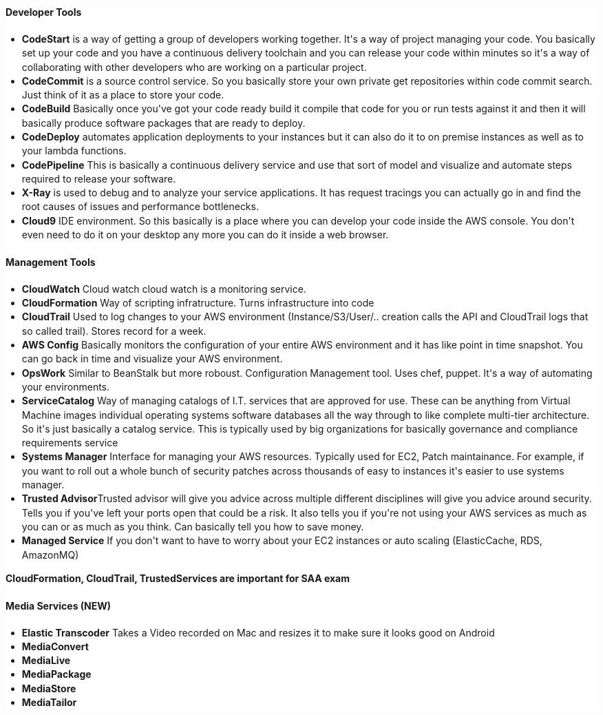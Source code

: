 #### Developer Tools

 - **CodeStart** is a way of getting a group of developers working together. It's a way of project managing your code. You basically set up your code and you have a continuous delivery toolchain and you can release your code within minutes so it's a way of collaborating with other developers who are working on a particular project.
 - **CodeCommit** is a source control service. So you basically store your own private get repositories within code commit search. Just think of it as a place to store your code.
 - **CodeBuild** Basically once you've got your code ready build it compile that code for you or run tests against it and then it will basically produce software packages that are ready to deploy.
 - **CodeDeploy** automates application deployments to your instances but it can also do it to on premise instances as well as to your lambda functions.
 - **CodePipeline** This is basically a continuous delivery service and use that sort of model and visualize and automate steps required to release your software.
 - **X-Ray** is used to debug and to analyze your service applications. It has request tracings you can actually go in and find the root causes of issues and performance bottlenecks.
 - **Cloud9** IDE environment. So this basically is a place where you can develop your code inside the AWS console. You don't even need to do it on your desktop any more you can do it inside a web browser.

#### Management Tools
 - **CloudWatch**  Cloud watch cloud watch is a monitoring service.
 - **CloudFormation** Way of scripting infratructure. Turns infrastructure into code
 - **CloudTrail** Used to log changes to your AWS environment (Instance/S3/User/.. creation calls the API and CloudTrail logs that so called trail). Stores record for a week.
 - **AWS Config** Basically monitors the configuration of your entire AWS environment and it has like point in time snapshot. You can go back in time and visualize your AWS environment.
 - **OpsWork** Similar to BeanStalk but more roboust. Configuration Management tool. Uses chef, puppet. It's a way of automating your environments.
 - **ServiceCatalog** Way of managing catalogs of I.T. services that are approved for use. These can be anything from Virtual Machine images individual operating systems software databases all the way through to like complete multi-tier architecture. So it's just basically a catalog service. This is typically used by big organizations for basically governance and compliance requirements service
 - **Systems Manager** Interface for managing your AWS resources. Typically used for EC2, Patch maintainance. For example, if you want to roll out a whole bunch of security patches across thousands of easy to instances it's easier to use systems manager.
 - **Trusted Advisor**Trusted advisor will give you advice across multiple different disciplines will give you advice around security.
 Tells you if you've left your ports open that could be a risk.
 It also tells you if you're not using your AWS services as much as you can or as much as you think.
 Can basically tell you how to save money.
 - **Managed Service** If you don't want to have to worry about your EC2 instances or auto scaling (ElasticCache, RDS, AmazonMQ)

**CloudFormation, CloudTrail, TrustedServices are important for SAA exam**

#### Media Services (NEW)
  - **Elastic Transcoder** Takes a Video recorded on Mac and resizes it to make sure it looks good on Android
  - **MediaConvert**
  - **MediaLive**
  - **MediaPackage**
  - **MediaStore**
  - **MediaTailor**
  